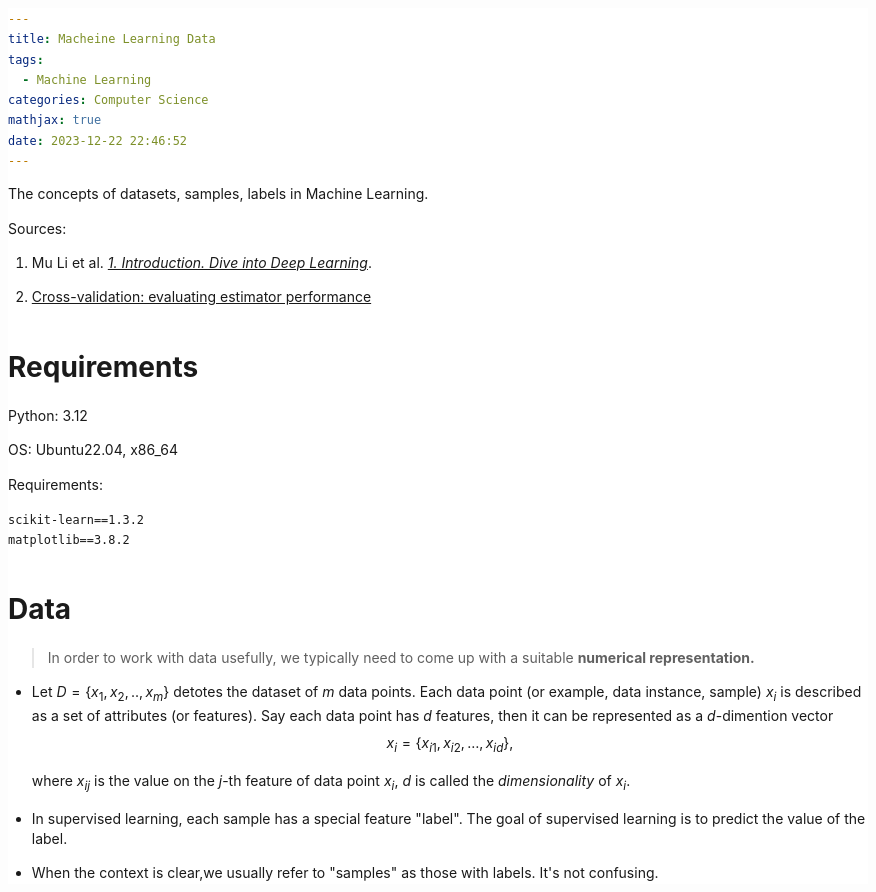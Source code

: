 ```yaml
---
title: Macheine Learning Data
tags:
  - Machine Learning
categories: Computer Science
mathjax: true
date: 2023-12-22 22:46:52
---
```



The concepts of datasets, samples, labels in Machine Learning.

Sources:

1. Mu Li et al. *[1. Introduction. Dive into Deep Learning](http://d2l.ai/chapter_introduction/index.html)*.

1. [Cross-validation: evaluating estimator performance](https://scikit-learn.org/stable/modules/cross_validation.html#cross-validation-evaluating-estimator-performance)



# Requirements

Python: 3.12

OS: Ubuntu22.04, x86_64

Requirements:

```text
scikit-learn==1.3.2
matplotlib==3.8.2
```

# Data

> In order to work with data usefully, we typically need to come up with a suitable **numerical representation.** 

* Let $D = \{ x_1,x_2,..,x_m \}$ detotes the dataset of $m$ data points. Each data point (or example,  data instance, sample) $x_i$ is described as a set of attributes  (or features).  Say each data point has $d$ features, then it can be represented as a $d$-dimention vector
  $$
  x_i=\{ x_{i1}, x_{i2}, \dots, x_{id} \},
  $$
  

  where $x_{ij}$ is the value on the $j$-th feature of data point $x_i$, $d$ is called the *dimensionality* of $x_i$.

* In supervised learning, each sample has a special feature "label". The goal of supervised learning is to predict the value of the label.

* When the context is clear,we usually refer to "samples" as those with labels. It's not confusing.
